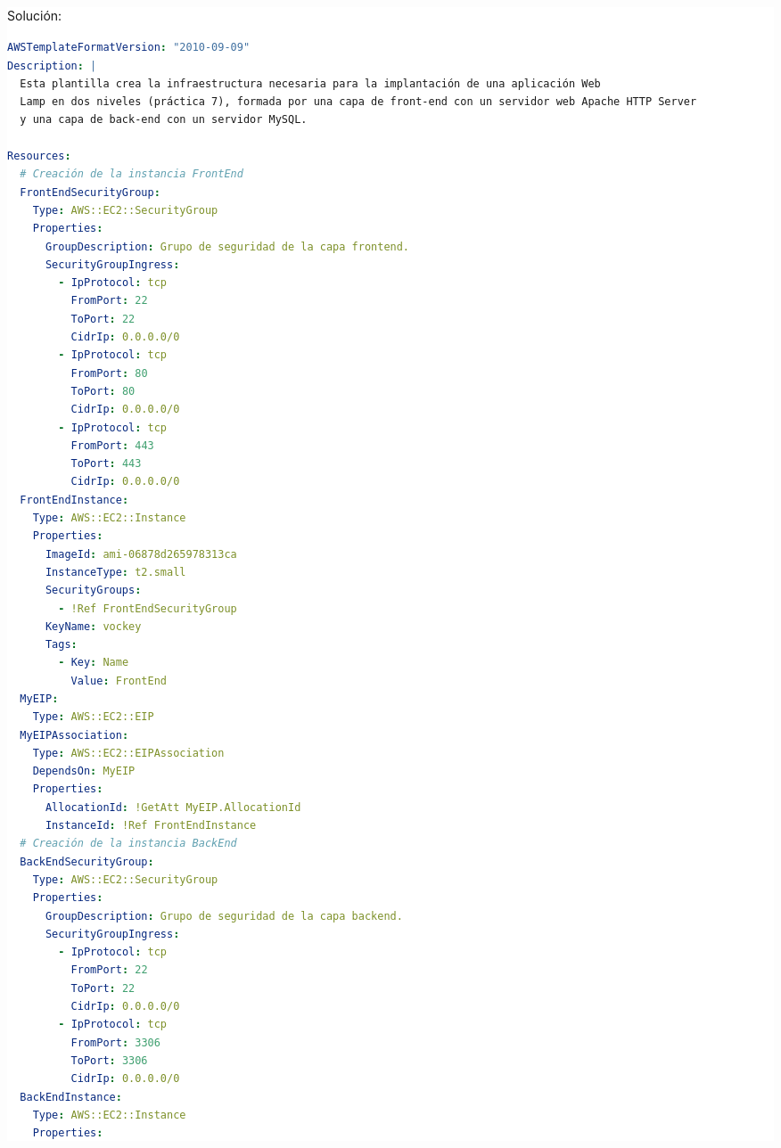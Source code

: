Solución:
```yaml
AWSTemplateFormatVersion: "2010-09-09"
Description: |
  Esta plantilla crea la infraestructura necesaria para la implantación de una aplicación Web
  Lamp en dos niveles (práctica 7), formada por una capa de front-end con un servidor web Apache HTTP Server
  y una capa de back-end con un servidor MySQL.

Resources:
  # Creación de la instancia FrontEnd
  FrontEndSecurityGroup:
    Type: AWS::EC2::SecurityGroup
    Properties:
      GroupDescription: Grupo de seguridad de la capa frontend.
      SecurityGroupIngress:
        - IpProtocol: tcp
          FromPort: 22
          ToPort: 22
          CidrIp: 0.0.0.0/0
        - IpProtocol: tcp
          FromPort: 80
          ToPort: 80
          CidrIp: 0.0.0.0/0
        - IpProtocol: tcp
          FromPort: 443
          ToPort: 443
          CidrIp: 0.0.0.0/0
  FrontEndInstance:
    Type: AWS::EC2::Instance
    Properties:
      ImageId: ami-06878d265978313ca
      InstanceType: t2.small
      SecurityGroups:
        - !Ref FrontEndSecurityGroup
      KeyName: vockey
      Tags:
        - Key: Name
          Value: FrontEnd
  MyEIP:
    Type: AWS::EC2::EIP
  MyEIPAssociation:
    Type: AWS::EC2::EIPAssociation
    DependsOn: MyEIP
    Properties:
      AllocationId: !GetAtt MyEIP.AllocationId
      InstanceId: !Ref FrontEndInstance
  # Creación de la instancia BackEnd
  BackEndSecurityGroup:
    Type: AWS::EC2::SecurityGroup
    Properties:
      GroupDescription: Grupo de seguridad de la capa backend.
      SecurityGroupIngress:
        - IpProtocol: tcp
          FromPort: 22
          ToPort: 22
          CidrIp: 0.0.0.0/0
        - IpProtocol: tcp
          FromPort: 3306
          ToPort: 3306
          CidrIp: 0.0.0.0/0
  BackEndInstance:
    Type: AWS::EC2::Instance
    Properties:
```
